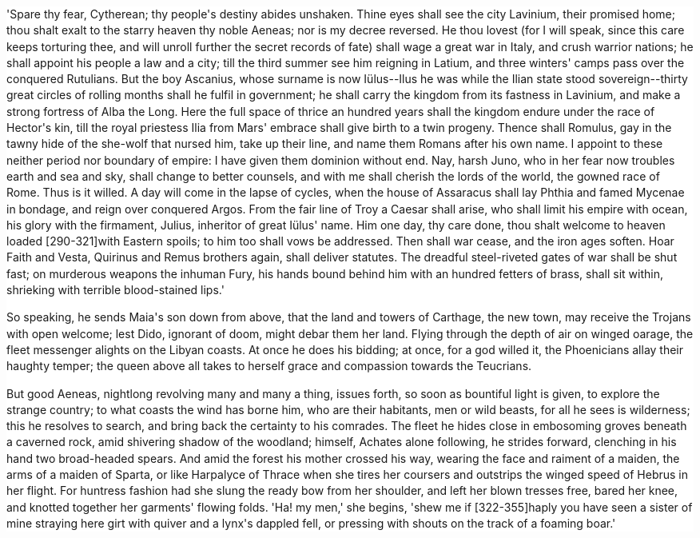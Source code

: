 'Spare thy fear, Cytherean; thy people's destiny abides unshaken. Thine
eyes shall see the city Lavinium, their promised home; thou shalt exalt
to the starry heaven thy noble Aeneas; nor is my decree reversed. He
thou lovest (for I will speak, since this care keeps torturing thee, and
will unroll further the secret records of fate) shall wage a great war
in Italy, and crush warrior nations; he shall appoint his people a law
and a city; till the third summer see him reigning in Latium, and three
winters' camps pass over the conquered Rutulians. But the boy Ascanius,
whose surname is now Iülus--Ilus he was while the Ilian state stood
sovereign--thirty great circles of rolling months shall he fulfil in
government; he shall carry the kingdom from its fastness in Lavinium,
and make a strong fortress of Alba the Long. Here the full space of
thrice an hundred years shall the kingdom endure under the race of
Hector's kin, till the royal priestess Ilia from Mars' embrace shall
give birth to a twin progeny. Thence shall Romulus, gay in the tawny
hide of the she-wolf that nursed him, take up their line, and name them
Romans after his own name. I appoint to these neither period nor
boundary of empire: I have given them dominion without end. Nay, harsh
Juno, who in her fear now troubles earth and sea and sky, shall change
to better counsels, and with me shall cherish the lords of the world,
the gowned race of Rome. Thus is it willed. A day will come in the lapse
of cycles, when the house of Assaracus shall lay Phthia and famed
Mycenae in bondage, and reign over conquered Argos. From the fair line
of Troy a Caesar shall arise, who shall limit his empire with ocean, his
glory with the firmament, Julius, inheritor of great Iülus' name. Him
one day, thy care done, thou shalt welcome to heaven loaded
[290-321]with Eastern spoils; to him too shall vows be addressed. Then
shall war cease, and the iron ages soften. Hoar Faith and Vesta,
Quirinus and Remus brothers again, shall deliver statutes. The dreadful
steel-riveted gates of war shall be shut fast; on murderous weapons the
inhuman Fury, his hands bound behind him with an hundred fetters of
brass, shall sit within, shrieking with terrible blood-stained lips.'

So speaking, he sends Maia's son down from above, that the land and
towers of Carthage, the new town, may receive the Trojans with open
welcome; lest Dido, ignorant of doom, might debar them her land. Flying
through the depth of air on winged oarage, the fleet messenger alights
on the Libyan coasts. At once he does his bidding; at once, for a god
willed it, the Phoenicians allay their haughty temper; the queen above
all takes to herself grace and compassion towards the Teucrians.

But good Aeneas, nightlong revolving many and many a thing, issues
forth, so soon as bountiful light is given, to explore the strange
country; to what coasts the wind has borne him, who are their habitants,
men or wild beasts, for all he sees is wilderness; this he resolves to
search, and bring back the certainty to his comrades. The fleet he hides
close in embosoming groves beneath a caverned rock, amid shivering
shadow of the woodland; himself, Achates alone following, he strides
forward, clenching in his hand two broad-headed spears. And amid the
forest his mother crossed his way, wearing the face and raiment of a
maiden, the arms of a maiden of Sparta, or like Harpalyce of Thrace when
she tires her coursers and outstrips the winged speed of Hebrus in her
flight. For huntress fashion had she slung the ready bow from her
shoulder, and left her blown tresses free, bared her knee, and knotted
together her garments' flowing folds. 'Ha! my men,' she begins, 'shew me
if [322-355]haply you have seen a sister of mine straying here girt
with quiver and a lynx's dappled fell, or pressing with shouts on the
track of a foaming boar.'
